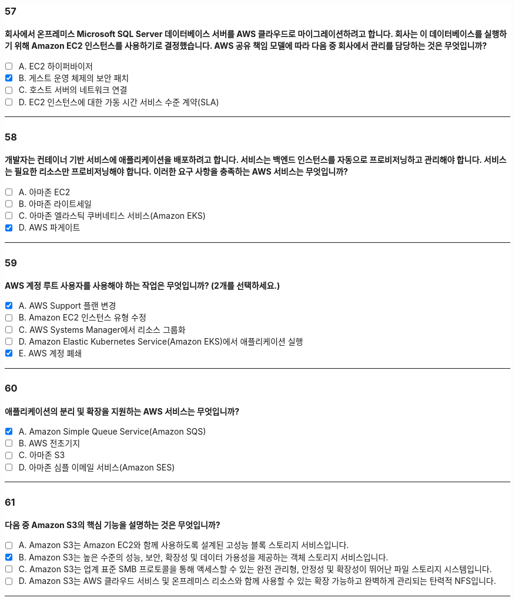 
### 57

**회사에서 온프레미스 Microsoft SQL Server 데이터베이스 서버를 AWS 클라우드로 마이그레이션하려고 합니다. 회사는 이 데이터베이스를 실행하기 위해 Amazon EC2 인스턴스를 사용하기로 결정했습니다.
<span class="hly">AWS 공유 책임 모델에 따라 다음 중 회사에서 관리를 담당</span>하는 것은 무엇입니까?**

- [ ] A. EC2 하이퍼바이저
- [x] B. <span class="hly">게스트 운영 체제의 보안 패치</span>
- [ ] C. 호스트 서버의 네트워크 연결
- [ ] D. EC2 인스턴스에 대한 가동 시간 서비스 수준 계약(SLA)

---

### 58

**개발자는 컨테이너 기반 서비스에 애플리케이션을 배포하려고 합니다. 서비스는 백엔드 인스턴스를 자동으로 프로비저닝하고 관리해야 합니다. 서비스는 <span class="hly">필요한 리소스만 프로비저닝</span>해야 합니다.
이러한 요구 사항을 충족하는 AWS 서비스는 무엇입니까?**

- [ ] A. 아마존 EC2
- [ ] B. 아마존 라이트세일
- [ ] C. 아마존 엘라스틱 쿠버네티스 서비스(Amazon EKS)
- [x] D. <span class="hly">AWS 파게이트</span>

---

### 59

**AWS 계정 <span class="hly">루트 사용자를 사용해야 하는 작업</span>은 무엇입니까? (2개를 선택하세요.)**

- [x] A. <span class="hly">AWS Support 플랜 변경</span>
- [ ] B. Amazon EC2 인스턴스 유형 수정
- [ ] C. AWS Systems Manager에서 리소스 그룹화
- [ ] D. Amazon Elastic Kubernetes Service(Amazon EKS)에서 애플리케이션 실행
- [x] E. <span class="hly">AWS 계정 폐쇄</span>

---

### 60

**애플리케이션의 <span class="hly">분리 및 확장을 지원</span>하는 AWS 서비스는 무엇입니까?**

- [x] A. <span class="hly">Amazon Simple Queue Service(Amazon SQS)</span>
- [ ] B. AWS 전초기지
- [ ] C. 아마존 S3
- [ ] D. 아마존 심플 이메일 서비스(Amazon SES)

---

### 61

**다음 중<span class="hly"> Amazon S3의 핵심 기능</span>을 설명하는 것은 무엇입니까?**

- [ ] A. Amazon S3는 Amazon EC2와 함께 사용하도록 설계된 고성능 블록 스토리지 서비스입니다.
- [x] B. <span class="hly">Amazon S3는 높은 수준의 성능, 보안, 확장성 및 데이터 가용성을 제공하는 객체 스토리지 서비스입니다.</span>
- [ ] C. Amazon S3는 업계 표준 SMB 프로토콜을 통해 액세스할 수 있는 완전 관리형, 안정성 및 확장성이 뛰어난 파일 스토리지 시스템입니다.
- [ ] D. Amazon S3는 AWS 클라우드 서비스 및 온프레미스 리소스와 함께 사용할 수 있는 확장 가능하고 완벽하게 관리되는 탄력적 NFS입니다.

---